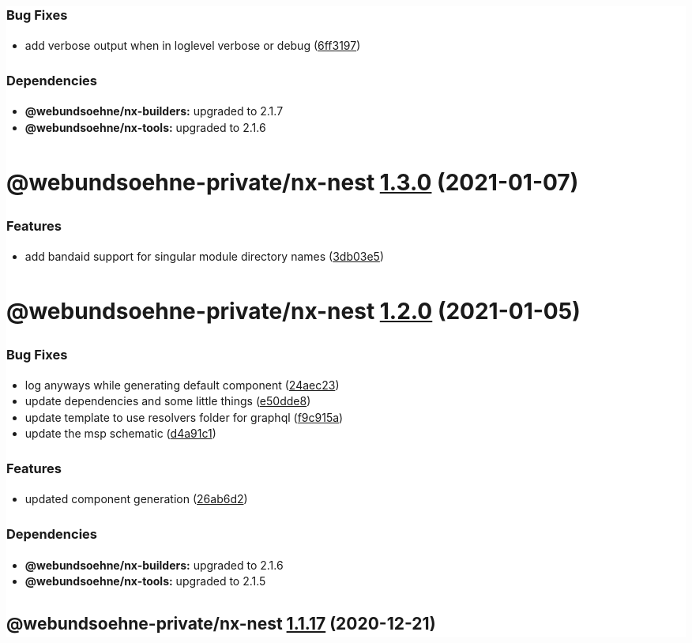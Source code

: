 ### Bug Fixes

- add verbose output when in loglevel verbose or debug ([6ff3197](https://github.com/tailoredmedia/backend-nx-skeleton/commit/6ff31973fb3ca04b4c4231fca3e375e3584366ea))

### Dependencies

- **@webundsoehne/nx-builders:** upgraded to 2.1.7
- **@webundsoehne/nx-tools:** upgraded to 2.1.6

# @webundsoehne-private/nx-nest [1.3.0](https://github.com/tailoredmedia/backend-nx-skeleton/compare/@webundsoehne-private/nx-nest@1.2.0...@webundsoehne-private/nx-nest@1.3.0) (2021-01-07)

### Features

- add bandaid support for singular module directory names ([3db03e5](https://github.com/tailoredmedia/backend-nx-skeleton/commit/3db03e54e052bc042a3bc9acc1421b1480b1e1c9))

# @webundsoehne-private/nx-nest [1.2.0](https://github.com/tailoredmedia/backend-nx-skeleton/compare/@webundsoehne-private/nx-nest@1.1.17...@webundsoehne-private/nx-nest@1.2.0) (2021-01-05)

### Bug Fixes

- log anyways while generating default component ([24aec23](https://github.com/tailoredmedia/backend-nx-skeleton/commit/24aec23cc02d3bc648e466dbdb5d68ea193dc46f))
- update dependencies and some little things ([e50dde8](https://github.com/tailoredmedia/backend-nx-skeleton/commit/e50dde8aa83cd44871aad79ccf8d60d86e6bac23))
- update template to use resolvers folder for graphql ([f9c915a](https://github.com/tailoredmedia/backend-nx-skeleton/commit/f9c915a4a5ad1a6f076991b05f9ebdfa86cc2921))
- update the msp schematic ([d4a91c1](https://github.com/tailoredmedia/backend-nx-skeleton/commit/d4a91c12188fde386363890da8f50bcdc25930bb))

### Features

- updated component generation ([26ab6d2](https://github.com/tailoredmedia/backend-nx-skeleton/commit/26ab6d21a43f7bc26a530ff1ab51365f74d6e38a))

### Dependencies

- **@webundsoehne/nx-builders:** upgraded to 2.1.6
- **@webundsoehne/nx-tools:** upgraded to 2.1.5

## @webundsoehne-private/nx-nest [1.1.17](https://github.com/tailoredmedia/backend-nx-skeleton/compare/@webundsoehne-private/nx-nest@1.1.16...@webundsoehne-private/nx-nest@1.1.17) (2020-12-21)
